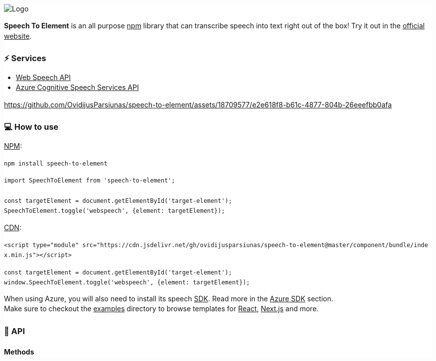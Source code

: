 <img src="./assets/banner-white.png" alt="Logo">

<b>Speech To Element</b> is an all purpose [npm](https://www.npmjs.com/package/speech-to-element) library that can transcribe speech into text right out of the box! Try it out in the [official website](https://speechtoelement.com).

### :zap: Services

- [Web Speech API](https://developer.mozilla.org/en-US/docs/Web/API/Web_Speech_API/Using_the_Web_Speech_API)
- [Azure Cognitive Speech Services API](https://learn.microsoft.com/en-us/azure/ai-services/speech-service/speech-to-text)

https://github.com/OvidijusParsiunas/speech-to-element/assets/18709577/e2e618f8-b61c-4877-804b-26eeefbb0afa

### :computer: How to use

[NPM](https://www.npmjs.com/package/speech-to-element):

```
npm install speech-to-element
```

```
import SpeechToElement from 'speech-to-element';

const targetElement = document.getElementById('target-element');
SpeechToElement.toggle('webspeech', {element: targetElement});
```

[CDN](https://cdn.jsdelivr.net/gh/ovidijusparsiunas/speech-to-element@master/component/bundle/index.min.js):

```
<script type="module" src="https://cdn.jsdelivr.net/gh/ovidijusparsiunas/speech-to-element@master/component/bundle/index.min.js"></script>
```

```
const targetElement = document.getElementById('target-element');
window.SpeechToElement.toggle('webspeech', {element: targetElement});
```

When using Azure, you will also need to install its speech [SDK](https://www.npmjs.com/package/microsoft-cognitiveservices-speech-sdk). Read more in the [Azure SDK](#floppy_disk-azure-sdk) section. <br />
Make sure to checkout the [examples](https://github.com/OvidijusParsiunas/speech-to-element/tree/main/examples) directory to browse templates for [React](https://github.com/OvidijusParsiunas/speech-to-element/tree/main/examples/ui), [Next.js](https://github.com/OvidijusParsiunas/speech-to-element/tree/main/examples/nextjs) and more.

### :beginner: API

#### Methods
